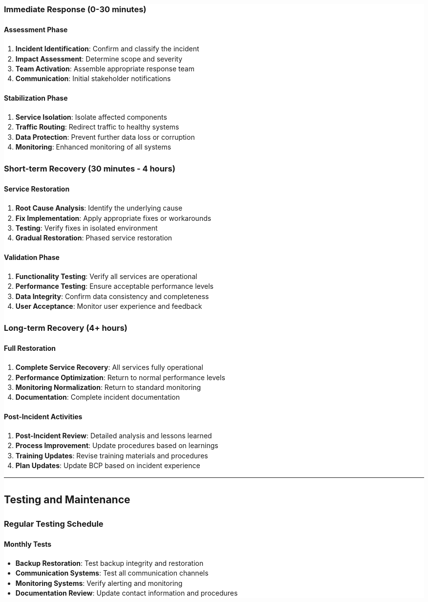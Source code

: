 ### Immediate Response (0-30 minutes)

#### Assessment Phase
1. **Incident Identification**: Confirm and classify the incident
2. **Impact Assessment**: Determine scope and severity
3. **Team Activation**: Assemble appropriate response team
4. **Communication**: Initial stakeholder notifications

#### Stabilization Phase
1. **Service Isolation**: Isolate affected components
2. **Traffic Routing**: Redirect traffic to healthy systems
3. **Data Protection**: Prevent further data loss or corruption
4. **Monitoring**: Enhanced monitoring of all systems

### Short-term Recovery (30 minutes - 4 hours)

#### Service Restoration
1. **Root Cause Analysis**: Identify the underlying cause
2. **Fix Implementation**: Apply appropriate fixes or workarounds
3. **Testing**: Verify fixes in isolated environment
4. **Gradual Restoration**: Phased service restoration

#### Validation Phase
1. **Functionality Testing**: Verify all services are operational
2. **Performance Testing**: Ensure acceptable performance levels
3. **Data Integrity**: Confirm data consistency and completeness
4. **User Acceptance**: Monitor user experience and feedback

### Long-term Recovery (4+ hours)

#### Full Restoration
1. **Complete Service Recovery**: All services fully operational
2. **Performance Optimization**: Return to normal performance levels
3. **Monitoring Normalization**: Return to standard monitoring
4. **Documentation**: Complete incident documentation

#### Post-Incident Activities
1. **Post-Incident Review**: Detailed analysis and lessons learned
2. **Process Improvement**: Update procedures based on learnings
3. **Training Updates**: Revise training materials and procedures
4. **Plan Updates**: Update BCP based on incident experience

---

## Testing and Maintenance

### Regular Testing Schedule

#### Monthly Tests
- **Backup Restoration**: Test backup integrity and restoration
- **Communication Systems**: Test all communication channels
- **Monitoring Systems**: Verify alerting and monitoring
- **Documentation Review**: Update contact information and procedures
